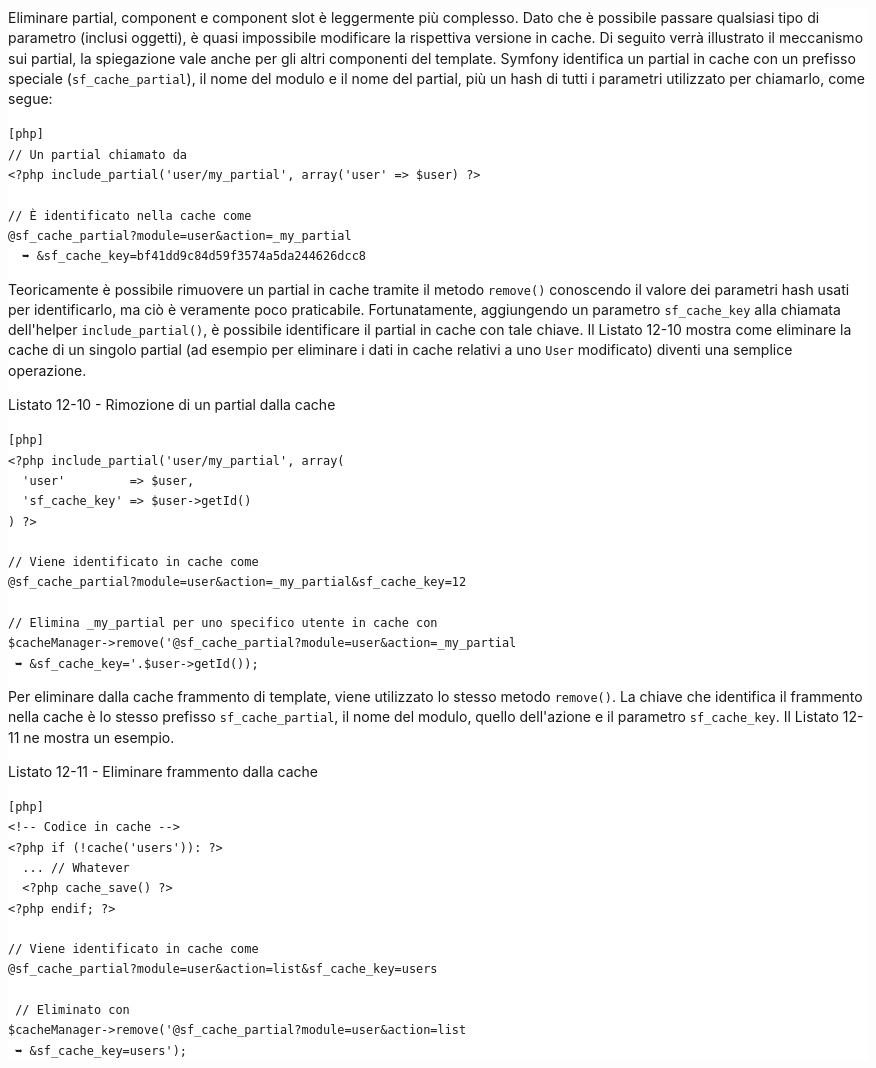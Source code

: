 Eliminare partial, component e component slot è leggermente più complesso. 
Dato che è possibile passare qualsiasi tipo di parametro (inclusi oggetti), è quasi impossibile modificare la rispettiva versione in cache. 
Di seguito verrà illustrato il meccanismo sui partial, la spiegazione vale anche per gli altri componenti del template. 
Symfony identifica un partial in cache con un prefisso speciale (`sf_cache_partial`), il nome del modulo e il nome del partial, più un hash di tutti i parametri utilizzato per chiamarlo, come segue:

    [php]
    // Un partial chiamato da
    <?php include_partial('user/my_partial', array('user' => $user) ?>

    // È identificato nella cache come
    @sf_cache_partial?module=user&action=_my_partial
      ➥ &sf_cache_key=bf41dd9c84d59f3574a5da244626dcc8

Teoricamente è possibile rimuovere un partial in cache tramite il metodo `remove()` conoscendo il valore dei parametri hash usati per identificarlo, ma ciò è veramente poco praticabile. 
Fortunatamente, aggiungendo un parametro `sf_cache_key` alla chiamata dell'helper `include_partial()`, è possibile identificare il partial in cache con tale chiave. 
Il Listato 12-10 mostra come eliminare la cache di un singolo partial (ad esempio per eliminare i dati in cache relativi a uno `User` modificato) diventi una semplice operazione.

Listato 12-10 - Rimozione di un partial dalla cache

    [php]
    <?php include_partial('user/my_partial', array(
      'user'         => $user,
      'sf_cache_key' => $user->getId()
    ) ?>

    // Viene identificato in cache come
    @sf_cache_partial?module=user&action=_my_partial&sf_cache_key=12

    // Elimina _my_partial per uno specifico utente in cache con
    $cacheManager->remove('@sf_cache_partial?module=user&action=_my_partial
     ➥ &sf_cache_key='.$user->getId());

Per eliminare dalla cache frammento di template, viene utilizzato lo stesso metodo `remove()`. 
La chiave che identifica il frammento nella cache è lo stesso prefisso `sf_cache_partial`, il nome del modulo, quello dell'azione e il parametro `sf_cache_key`. 
Il Listato 12-11 ne mostra un esempio.

Listato 12-11 - Eliminare frammento dalla cache

    [php]
    <!-- Codice in cache -->
    <?php if (!cache('users')): ?>
      ... // Whatever
      <?php cache_save() ?>
    <?php endif; ?>

    // Viene identificato in cache come
    @sf_cache_partial?module=user&action=list&sf_cache_key=users

     // Eliminato con
    $cacheManager->remove('@sf_cache_partial?module=user&action=list
     ➥ &sf_cache_key=users');
